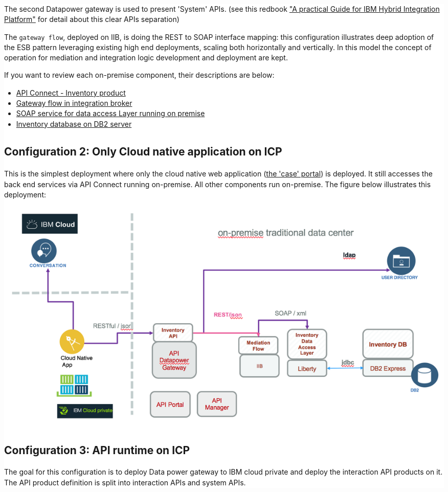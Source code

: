 The second Datapower gateway is used to present 'System' APIs. (see this redbook ["A practical Guide for IBM Hybrid Integration Platform"](http://www.redbooks.ibm.com/redbooks/pdfs/sg248351.pdf) for detail about this clear APIs separation)

The `gateway flow`, deployed on IIB, is doing the REST to SOAP interface mapping: this configuration illustrates deep adoption of the ESB pattern leveraging existing high end deployments, scaling both horizontally and vertically. In this model the concept of operation for mediation and integration logic development and deployment are kept.

If you want to review each on-premise component, their descriptions are below:
* [API Connect - Inventory product](https://github.com/ibm-cloud-architecture/refarch-integration#inventory-management)
* [Gateway flow in integration broker](https://github.com/ibm-cloud-architecture/refarch-integration-esb#inventory-flow)
* [SOAP service for data access Layer running on premise](https://github.com/ibm-cloud-architecture/refarch-integration-inventory-dal#deploy-to-local-ibm-websphere-liberty-profile)
* [Inventory database on DB2 server](https://github.com/ibm-cloud-architecture/refarch-integration-inventory-db2#inventory-database)

## Configuration 2: Only Cloud native application on ICP
This is the simplest deployment where only the cloud native web application ([the 'case' portal](https://github.com/ibm-cloud-architecture/refarch-caseportal-app)) is deployed. It still accesses the back end services via API Connect running on-premise. All other components run on-premise. The figure below illustrates this deployment:

![WebApp](./bc-icp-cfg1.png)


## Configuration 3: API runtime on ICP
The goal for this configuration is to deploy Data power gateway to IBM cloud private and deploy the interaction API products on it. The API product definition is split into interaction APIs and system APIs.
